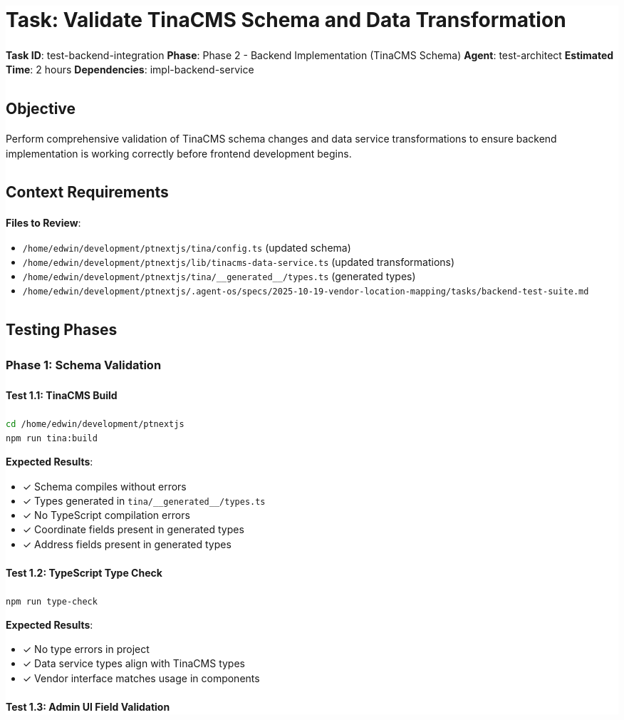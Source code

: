 # Task: Validate TinaCMS Schema and Data Transformation

**Task ID**: test-backend-integration
**Phase**: Phase 2 - Backend Implementation (TinaCMS Schema)
**Agent**: test-architect
**Estimated Time**: 2 hours
**Dependencies**: impl-backend-service

## Objective

Perform comprehensive validation of TinaCMS schema changes and data service transformations to ensure backend implementation is working correctly before frontend development begins.

## Context Requirements

**Files to Review**:
- `/home/edwin/development/ptnextjs/tina/config.ts` (updated schema)
- `/home/edwin/development/ptnextjs/lib/tinacms-data-service.ts` (updated transformations)
- `/home/edwin/development/ptnextjs/tina/__generated__/types.ts` (generated types)
- `/home/edwin/development/ptnextjs/.agent-os/specs/2025-10-19-vendor-location-mapping/tasks/backend-test-suite.md`

## Testing Phases

### Phase 1: Schema Validation

#### Test 1.1: TinaCMS Build
```bash
cd /home/edwin/development/ptnextjs
npm run tina:build
```

**Expected Results**:
- ✓ Schema compiles without errors
- ✓ Types generated in `tina/__generated__/types.ts`
- ✓ No TypeScript compilation errors
- ✓ Coordinate fields present in generated types
- ✓ Address fields present in generated types

#### Test 1.2: TypeScript Type Check
```bash
npm run type-check
```

**Expected Results**:
- ✓ No type errors in project
- ✓ Data service types align with TinaCMS types
- ✓ Vendor interface matches usage in components

#### Test 1.3: Admin UI Field Validation
